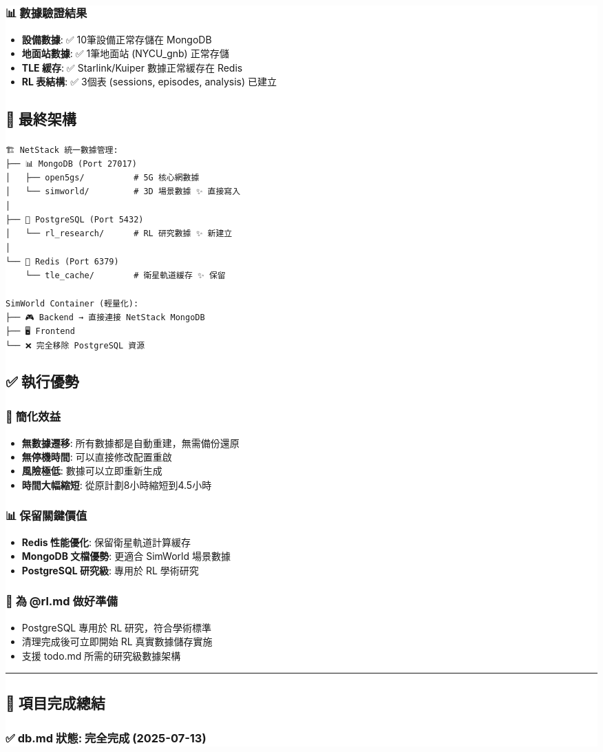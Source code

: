 ### 📊 **數據驗證結果**
- **設備數據**: ✅ 10筆設備正常存儲在 MongoDB
- **地面站數據**: ✅ 1筆地面站 (NYCU_gnb) 正常存儲
- **TLE 緩存**: ✅ Starlink/Kuiper 數據正常緩存在 Redis
- **RL 表結構**: ✅ 3個表 (sessions, episodes, analysis) 已建立

## 🎯 **最終架構**

```
🏗️ NetStack 統一數據管理:
├── 📊 MongoDB (Port 27017)
│   ├── open5gs/          # 5G 核心網數據  
│   └── simworld/         # 3D 場景數據 ✨ 直接寫入
│
├── 🐘 PostgreSQL (Port 5432)  
│   └── rl_research/      # RL 研究數據 ✨ 新建立
│
└── 📡 Redis (Port 6379)
    └── tle_cache/        # 衛星軌道緩存 ✨ 保留

SimWorld Container (輕量化):
├── 🎮 Backend → 直接連接 NetStack MongoDB
├── 🖥️ Frontend  
└── ❌ 完全移除 PostgreSQL 資源
```

## ✅ **執行優勢**

### 🚀 **簡化效益**
- **無數據遷移**: 所有數據都是自動重建，無需備份還原
- **無停機時間**: 可以直接修改配置重啟
- **風險極低**: 數據可以立即重新生成
- **時間大幅縮短**: 從原計劃8小時縮短到4.5小時

### 📊 **保留關鍵價值**  
- **Redis 性能優化**: 保留衛星軌道計算緩存
- **MongoDB 文檔優勢**: 更適合 SimWorld 場景數據
- **PostgreSQL 研究級**: 專用於 RL 學術研究

### 🎯 **為 @rl.md 做好準備**
- PostgreSQL 專用於 RL 研究，符合學術標準
- 清理完成後可立即開始 RL 真實數據儲存實施
- 支援 todo.md 所需的研究級數據架構

---

## 🎉 **項目完成總結**

### ✅ **db.md 狀態: 完全完成** (2025-07-13)
